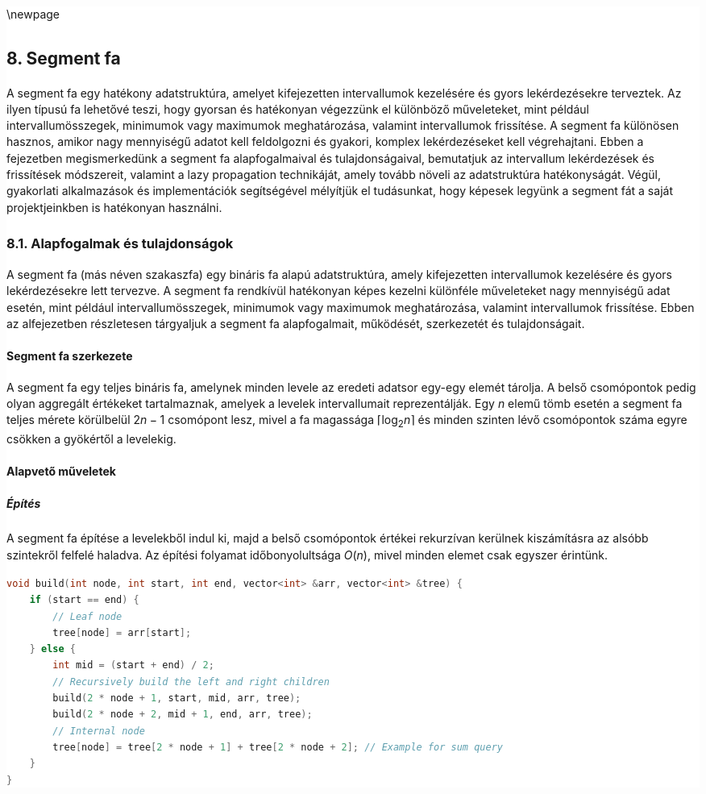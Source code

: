 \newpage
## 8. Segment fa

A segment fa egy hatékony adatstruktúra, amelyet kifejezetten intervallumok kezelésére és gyors lekérdezésekre terveztek. Az ilyen típusú fa lehetővé teszi, hogy gyorsan és hatékonyan végezzünk el különböző műveleteket, mint például intervallumösszegek, minimumok vagy maximumok meghatározása, valamint intervallumok frissítése. A segment fa különösen hasznos, amikor nagy mennyiségű adatot kell feldolgozni és gyakori, komplex lekérdezéseket kell végrehajtani. Ebben a fejezetben megismerkedünk a segment fa alapfogalmaival és tulajdonságaival, bemutatjuk az intervallum lekérdezések és frissítések módszereit, valamint a lazy propagation technikáját, amely tovább növeli az adatstruktúra hatékonyságát. Végül, gyakorlati alkalmazások és implementációk segítségével mélyítjük el tudásunkat, hogy képesek legyünk a segment fát a saját projektjeinkben is hatékonyan használni.

### 8.1. Alapfogalmak és tulajdonságok

A segment fa (más néven szakaszfa) egy bináris fa alapú adatstruktúra, amely kifejezetten intervallumok kezelésére és gyors lekérdezésekre lett tervezve. A segment fa rendkívül hatékonyan képes kezelni különféle műveleteket nagy mennyiségű adat esetén, mint például intervallumösszegek, minimumok vagy maximumok meghatározása, valamint intervallumok frissítése. Ebben az alfejezetben részletesen tárgyaljuk a segment fa alapfogalmait, működését, szerkezetét és tulajdonságait.

#### Segment fa szerkezete

A segment fa egy teljes bináris fa, amelynek minden levele az eredeti adatsor egy-egy elemét tárolja. A belső csomópontok pedig olyan aggregált értékeket tartalmaznak, amelyek a levelek intervallumait reprezentálják. Egy $n$ elemű tömb esetén a segment fa teljes mérete körülbelül $2n-1$ csomópont lesz, mivel a fa magassága $\lceil \log_2 n \rceil$ és minden szinten lévő csomópontok száma egyre csökken a gyökértől a levelekig.

#### Alapvető műveletek

##### Építés

A segment fa építése a levelekből indul ki, majd a belső csomópontok értékei rekurzívan kerülnek kiszámításra az alsóbb szintekről felfelé haladva. Az építési folyamat időbonyolultsága $O(n)$, mivel minden elemet csak egyszer érintünk.

```cpp
void build(int node, int start, int end, vector<int> &arr, vector<int> &tree) {
    if (start == end) {
        // Leaf node
        tree[node] = arr[start];
    } else {
        int mid = (start + end) / 2;
        // Recursively build the left and right children
        build(2 * node + 1, start, mid, arr, tree);
        build(2 * node + 2, mid + 1, end, arr, tree);
        // Internal node
        tree[node] = tree[2 * node + 1] + tree[2 * node + 2]; // Example for sum query
    }
}
```

